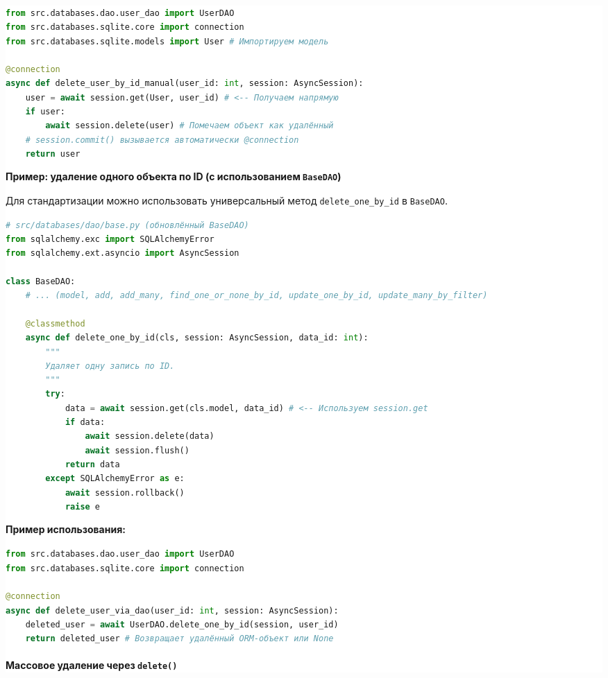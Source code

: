 ```python
from src.databases.dao.user_dao import UserDAO
from src.databases.sqlite.core import connection
from src.databases.sqlite.models import User # Импортируем модель

@connection
async def delete_user_by_id_manual(user_id: int, session: AsyncSession):
    user = await session.get(User, user_id) # <-- Получаем напрямую
    if user:
        await session.delete(user) # Помечаем объект как удалённый
    # session.commit() вызывается автоматически @connection
    return user
```

**Пример: удаление одного объекта по ID (с использованием `BaseDAO`)**

Для стандартизации можно использовать универсальный метод `delete_one_by_id` в `BaseDAO`.

```python
# src/databases/dao/base.py (обновлённый BaseDAO)
from sqlalchemy.exc import SQLAlchemyError
from sqlalchemy.ext.asyncio import AsyncSession

class BaseDAO:
    # ... (model, add, add_many, find_one_or_none_by_id, update_one_by_id, update_many_by_filter)

    @classmethod
    async def delete_one_by_id(cls, session: AsyncSession, data_id: int):
        """
        Удаляет одну запись по ID.
        """
        try:
            data = await session.get(cls.model, data_id) # <-- Используем session.get
            if data:
                await session.delete(data)
                await session.flush()
            return data
        except SQLAlchemyError as e:
            await session.rollback()
            raise e
```

**Пример использования:**

```python
from src.databases.dao.user_dao import UserDAO
from src.databases.sqlite.core import connection

@connection
async def delete_user_via_dao(user_id: int, session: AsyncSession):
    deleted_user = await UserDAO.delete_one_by_id(session, user_id)
    return deleted_user # Возвращает удалённый ORM-объект или None
```

#### Массовое удаление через `delete()`
